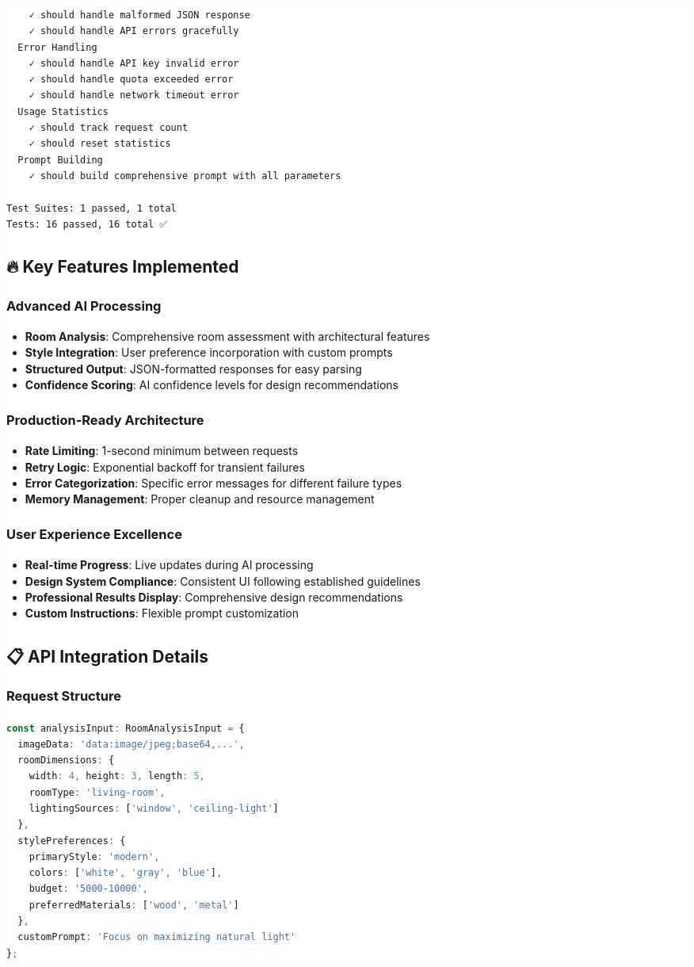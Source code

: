 ```bash
    ✓ should handle malformed JSON response
    ✓ should handle API errors gracefully
  Error Handling
    ✓ should handle API key invalid error
    ✓ should handle quota exceeded error
    ✓ should handle network timeout error
  Usage Statistics
    ✓ should track request count
    ✓ should reset statistics
  Prompt Building
    ✓ should build comprehensive prompt with all parameters

Test Suites: 1 passed, 1 total
Tests: 16 passed, 16 total ✅
```

## 🔥 Key Features Implemented

### Advanced AI Processing
- **Room Analysis**: Comprehensive room assessment with architectural features
- **Style Integration**: User preference incorporation with custom prompts
- **Structured Output**: JSON-formatted responses for easy parsing
- **Confidence Scoring**: AI confidence levels for design recommendations

### Production-Ready Architecture
- **Rate Limiting**: 1-second minimum between requests
- **Retry Logic**: Exponential backoff for transient failures
- **Error Categorization**: Specific error messages for different failure types
- **Memory Management**: Proper cleanup and resource management

### User Experience Excellence
- **Real-time Progress**: Live updates during AI processing
- **Design System Compliance**: Consistent UI following established guidelines
- **Professional Results Display**: Comprehensive design recommendations
- **Custom Instructions**: Flexible prompt customization

## 📋 API Integration Details

### Request Structure
```typescript
const analysisInput: RoomAnalysisInput = {
  imageData: 'data:image/jpeg;base64,...',
  roomDimensions: {
    width: 4, height: 3, length: 5,
    roomType: 'living-room',
    lightingSources: ['window', 'ceiling-light']
  },
  stylePreferences: {
    primaryStyle: 'modern',
    colors: ['white', 'gray', 'blue'],
    budget: '5000-10000',
    preferredMaterials: ['wood', 'metal']
  },
  customPrompt: 'Focus on maximizing natural light'
};
```
